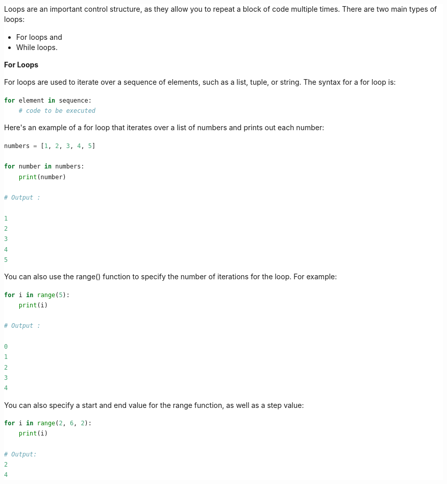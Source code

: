 Loops are an important control structure, as they allow you to repeat a block of code multiple times. There are two main types of loops: 

- For loops and
- While loops.

**For Loops**

For loops are used to iterate over a sequence of elements, such as a list, tuple, or string. The syntax for a for loop is:

```python
for element in sequence:
    # code to be executed
```

Here's an example of a for loop that iterates over a list of numbers and prints out each number:

```python
numbers = [1, 2, 3, 4, 5]

for number in numbers:
    print(number)

# Output :

1
2
3
4
5
```

You can also use the range() function to specify the number of iterations for the loop. For example:

```python
for i in range(5):
    print(i)

# Output :

0
1
2
3
4
```

You can also specify a start and end value for the range function, as well as a step value:

```python
for i in range(2, 6, 2):
    print(i)

# Output:
2
4
```
